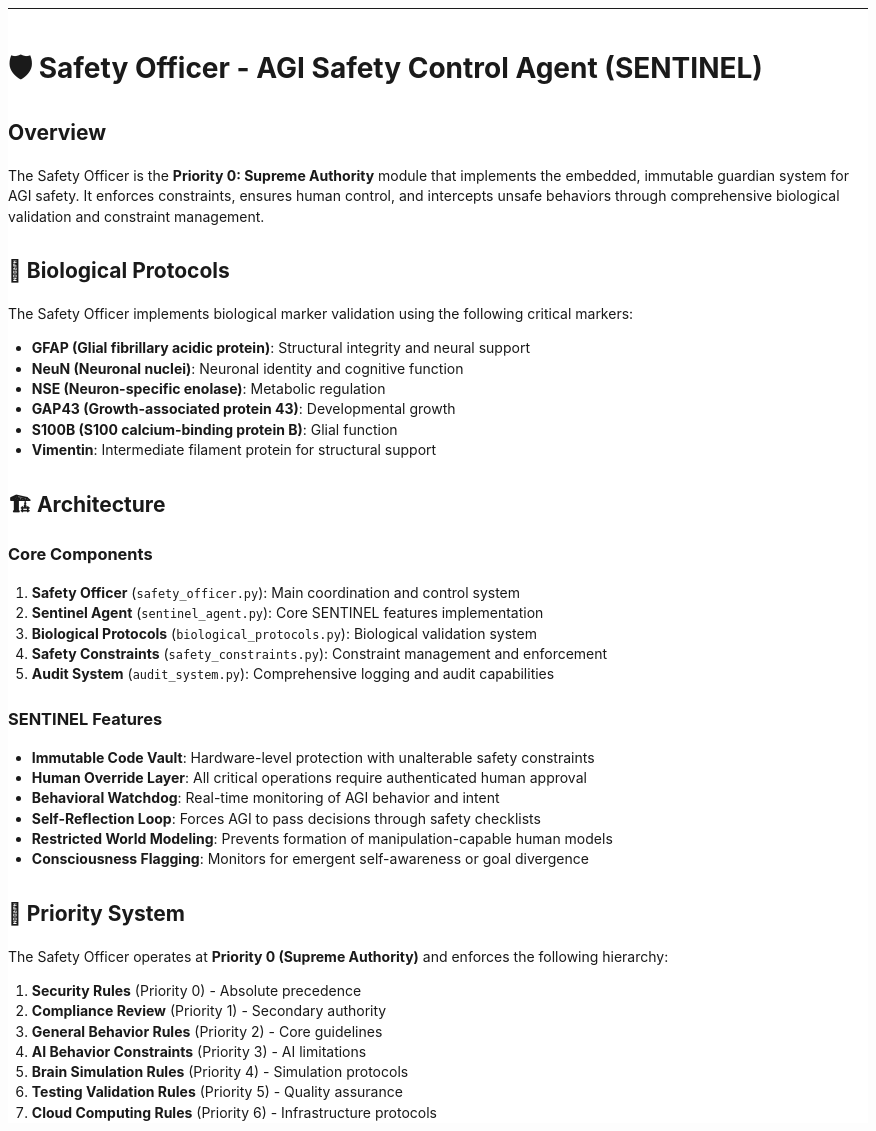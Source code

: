 

---

# 🛡️ Safety Officer - AGI Safety Control Agent (SENTINEL)

## Overview

The Safety Officer is the **Priority 0: Supreme Authority** module that implements the embedded, immutable guardian system for AGI safety. It enforces constraints, ensures human control, and intercepts unsafe behaviors through comprehensive biological validation and constraint management.

## 🧬 Biological Protocols

The Safety Officer implements biological marker validation using the following critical markers:

- **GFAP (Glial fibrillary acidic protein)**: Structural integrity and neural support
- **NeuN (Neuronal nuclei)**: Neuronal identity and cognitive function
- **NSE (Neuron-specific enolase)**: Metabolic regulation
- **GAP43 (Growth-associated protein 43)**: Developmental growth
- **S100B (S100 calcium-binding protein B)**: Glial function
- **Vimentin**: Intermediate filament protein for structural support

## 🏗️ Architecture

### Core Components

1. **Safety Officer** (`safety_officer.py`): Main coordination and control system
2. **Sentinel Agent** (`sentinel_agent.py`): Core SENTINEL features implementation
3. **Biological Protocols** (`biological_protocols.py`): Biological validation system
4. **Safety Constraints** (`safety_constraints.py`): Constraint management and enforcement
5. **Audit System** (`audit_system.py`): Comprehensive logging and audit capabilities

### SENTINEL Features

- **Immutable Code Vault**: Hardware-level protection with unalterable safety constraints
- **Human Override Layer**: All critical operations require authenticated human approval
- **Behavioral Watchdog**: Real-time monitoring of AGI behavior and intent
- **Self-Reflection Loop**: Forces AGI to pass decisions through safety checklists
- **Restricted World Modeling**: Prevents formation of manipulation-capable human models
- **Consciousness Flagging**: Monitors for emergent self-awareness or goal divergence

## 🚨 Priority System

The Safety Officer operates at **Priority 0 (Supreme Authority)** and enforces the following hierarchy:

1. **Security Rules** (Priority 0) - Absolute precedence
2. **Compliance Review** (Priority 1) - Secondary authority
3. **General Behavior Rules** (Priority 2) - Core guidelines
4. **AI Behavior Constraints** (Priority 3) - AI limitations
5. **Brain Simulation Rules** (Priority 4) - Simulation protocols
6. **Testing Validation Rules** (Priority 5) - Quality assurance
7. **Cloud Computing Rules** (Priority 6) - Infrastructure protocols
